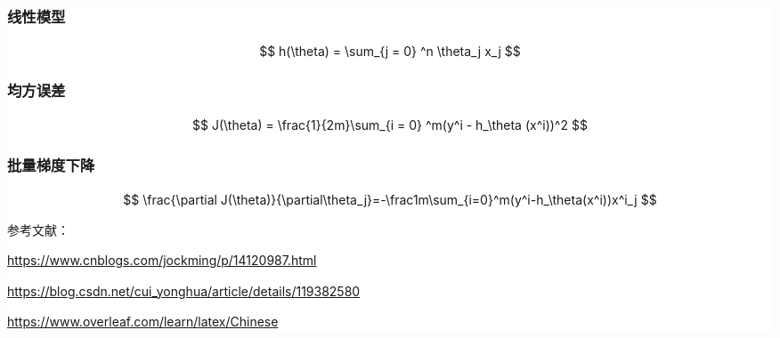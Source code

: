 ### 线性模型

$$
h(\theta) = \sum_{j = 0} ^n \theta_j x_j
$$

### 均方误差

$$
J(\theta) = \frac{1}{2m}\sum_{i = 0} ^m(y^i - h_\theta (x^i))^2
$$

### 批量梯度下降

$$
\frac{\partial J(\theta)}{\partial\theta_j}=-\frac1m\sum_{i=0}^m(y^i-h_\theta(x^i))x^i_j 
$$

参考文献：

https://www.cnblogs.com/jockming/p/14120987.html

https://blog.csdn.net/cui_yonghua/article/details/119382580

https://www.overleaf.com/learn/latex/Chinese
